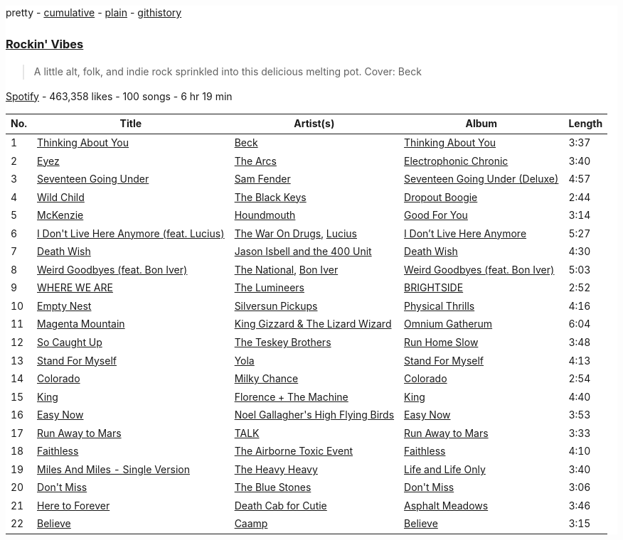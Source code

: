 pretty - [cumulative](/playlists/cumulative/37i9dQZF1DX2aneNMeYHQ8.md) - [plain](/playlists/plain/37i9dQZF1DX2aneNMeYHQ8) - [githistory](https://github.githistory.xyz/mackorone/spotify-playlist-archive/blob/main/playlists/plain/37i9dQZF1DX2aneNMeYHQ8)

### [Rockin' Vibes](https://open.spotify.com/playlist/37i9dQZF1DX2aneNMeYHQ8)

> A little alt, folk, and indie rock sprinkled into this delicious melting pot\. Cover: Beck

[Spotify](https://open.spotify.com/user/spotify) - 463,358 likes - 100 songs - 6 hr 19 min

| No. | Title | Artist(s) | Album | Length |
|---|---|---|---|---|
| 1 | [Thinking About You](https://open.spotify.com/track/5gTCp2dIRTLgJ8ZZllw0bR) | [Beck](https://open.spotify.com/artist/3vbKDsSS70ZX9D2OcvbZmS) | [Thinking About You](https://open.spotify.com/album/6Av9V14GQ4dIqQj9QLBhec) | 3:37 |
| 2 | [Eyez](https://open.spotify.com/track/4gP55KOAwtv0qGuKq4YjLA) | [The Arcs](https://open.spotify.com/artist/3mVWMgLc7bcyCBtL2ymZwK) | [Electrophonic Chronic](https://open.spotify.com/album/3eU8EWUvHf0uls7ucn2aDJ) | 3:40 |
| 3 | [Seventeen Going Under](https://open.spotify.com/track/5rF6YUIlgiat22OT1lWspJ) | [Sam Fender](https://open.spotify.com/artist/6zlR5ttMfMNmwf2lecU9Cc) | [Seventeen Going Under \(Deluxe\)](https://open.spotify.com/album/4FKOLaEGqA7ZFYYW5r4X9z) | 4:57 |
| 4 | [Wild Child](https://open.spotify.com/track/02bJ6uGeHKfNOhIc9qyA8e) | [The Black Keys](https://open.spotify.com/artist/7mnBLXK823vNxN3UWB7Gfz) | [Dropout Boogie](https://open.spotify.com/album/7LLyQJzyD56Avzk3uFzKUk) | 2:44 |
| 5 | [McKenzie](https://open.spotify.com/track/6FLkXWDTvUc36qYYRhm4jg) | [Houndmouth](https://open.spotify.com/artist/7EGwUS3c5dXduO4sMyLWC5) | [Good For You](https://open.spotify.com/album/7pDkPWgwrc2weqXdL0ID6m) | 3:14 |
| 6 | [I Don't Live Here Anymore \(feat\. Lucius\)](https://open.spotify.com/track/5Uou8idst1XJc0F6MRAk5S) | [The War On Drugs](https://open.spotify.com/artist/6g0mn3tzAds6aVeUYRsryU), [Lucius](https://open.spotify.com/artist/1WrqUPWlHN5FXCRcQgrkas) | [I Don’t Live Here Anymore](https://open.spotify.com/album/69jQsPvJzMvcb2fGqI2qaB) | 5:27 |
| 7 | [Death Wish](https://open.spotify.com/track/7u16KXOttsLNh7U8FQx2G1) | [Jason Isbell and the 400 Unit](https://open.spotify.com/artist/3Lg3FGwBxOGuefqekQzRUf) | [Death Wish](https://open.spotify.com/album/3N4m9O8Zsof2RX84aHWyy7) | 4:30 |
| 8 | [Weird Goodbyes \(feat\. Bon Iver\)](https://open.spotify.com/track/2NbS9E0ZZKAMJAppj8P53N) | [The National](https://open.spotify.com/artist/2cCUtGK9sDU2EoElnk0GNB), [Bon Iver](https://open.spotify.com/artist/4LEiUm1SRbFMgfqnQTwUbQ) | [Weird Goodbyes \(feat\. Bon Iver\)](https://open.spotify.com/album/2HQGXK9797uB6Ir8yd7Das) | 5:03 |
| 9 | [WHERE WE ARE](https://open.spotify.com/track/7l987hjMH9FBNXBE93Hrs7) | [The Lumineers](https://open.spotify.com/artist/16oZKvXb6WkQlVAjwo2Wbg) | [BRIGHTSIDE](https://open.spotify.com/album/3K8XmeN3jQvl6reRJcfakL) | 2:52 |
| 10 | [Empty Nest](https://open.spotify.com/track/47t8l6TmVhY1QZBveAEcWR) | [Silversun Pickups](https://open.spotify.com/artist/6qyi8X6MdP1lu6B1K6yh3h) | [Physical Thrills](https://open.spotify.com/album/2NqgOQKY5RB7UPmnhcyWEb) | 4:16 |
| 11 | [Magenta Mountain](https://open.spotify.com/track/23azGRczkSa6JF9JKKiBh2) | [King Gizzard & The Lizard Wizard](https://open.spotify.com/artist/6XYvaoDGE0VmRt83Jss9Sn) | [Omnium Gatherum](https://open.spotify.com/album/4tuqA7qbVsPukqsYPPrcF7) | 6:04 |
| 12 | [So Caught Up](https://open.spotify.com/track/2SrTIQZs2Dzv9WC538a8xM) | [The Teskey Brothers](https://open.spotify.com/artist/2nTjd2lNo1GVEfXM3bCnsh) | [Run Home Slow](https://open.spotify.com/album/1kAEI20bjSPsByL6LNIyCT) | 3:48 |
| 13 | [Stand For Myself](https://open.spotify.com/track/6Oxs28sGtuS3RYlOmIu5K7) | [Yola](https://open.spotify.com/artist/2gqMBdyddvN82dzZt4ZF14) | [Stand For Myself](https://open.spotify.com/album/1aF9Xjtg1d1wwsE4hRAkQV) | 4:13 |
| 14 | [Colorado](https://open.spotify.com/track/0eZmBWVC1HYayrP2fqQ7nu) | [Milky Chance](https://open.spotify.com/artist/1hzfo8twXdOegF3xireCYs) | [Colorado](https://open.spotify.com/album/0zOIu4cDkUdJPq1c5uQusO) | 2:54 |
| 15 | [King](https://open.spotify.com/track/1VSngtLdJhrlfHkLxTyOXK) | [Florence + The Machine](https://open.spotify.com/artist/1moxjboGR7GNWYIMWsRjgG) | [King](https://open.spotify.com/album/1kGXtKuYw5WuWUsMKKsTOE) | 4:40 |
| 16 | [Easy Now](https://open.spotify.com/track/5uXWyJvnSIot8vVu8M4GGj) | [Noel Gallagher's High Flying Birds](https://open.spotify.com/artist/7sjttK1WcZeyLPn3IsQ62L) | [Easy Now](https://open.spotify.com/album/02bVPxzxY5E5yCmCuupRQT) | 3:53 |
| 17 | [Run Away to Mars](https://open.spotify.com/track/6G1Mz5yMgn0ydOlIvTrZ65) | [TALK](https://open.spotify.com/artist/6mx5dgNlLjrDDMyFsgrW87) | [Run Away to Mars](https://open.spotify.com/album/4ks1Xkpt67UXbJamJFZ8et) | 3:33 |
| 18 | [Faithless](https://open.spotify.com/track/6Ehy2SxoGNmLoJQxGUr9fq) | [The Airborne Toxic Event](https://open.spotify.com/artist/7xovAENFxmyEWhzbnHsB3Z) | [Faithless](https://open.spotify.com/album/02jRAhRPMCdjOGnp7vxFfh) | 4:10 |
| 19 | [Miles And Miles \- Single Version](https://open.spotify.com/track/6xG16hC00oaRLRIY28PnGr) | [The Heavy Heavy](https://open.spotify.com/artist/5WSRRbhBJlhqvzgbOm3U2Q) | [Life and Life Only](https://open.spotify.com/album/6DeM7Vy5gmjq9FbLUcZFMr) | 3:40 |
| 20 | [Don't Miss](https://open.spotify.com/track/1XS9ZXy3Z17ptOVRO3i02e) | [The Blue Stones](https://open.spotify.com/artist/5VPCIIfZPK8KPsgz4jmOEC) | [Don't Miss](https://open.spotify.com/album/5yHrrUGbMoZxefRxJY1LN9) | 3:06 |
| 21 | [Here to Forever](https://open.spotify.com/track/7Cva2EgJougx6O6M5xgWAq) | [Death Cab for Cutie](https://open.spotify.com/artist/0YrtvWJMgSdVrk3SfNjTbx) | [Asphalt Meadows](https://open.spotify.com/album/2PIWPTOIxbaVSjTnc30vXS) | 3:46 |
| 22 | [Believe](https://open.spotify.com/track/0QFGZqqB1KDpOtyL3vXMXo) | [Caamp](https://open.spotify.com/artist/0wyMPXGfOuQzNR54ujR9Ix) | [Believe](https://open.spotify.com/album/0WOkJaVLYAGfbuBvcKCTCo) | 3:15 |